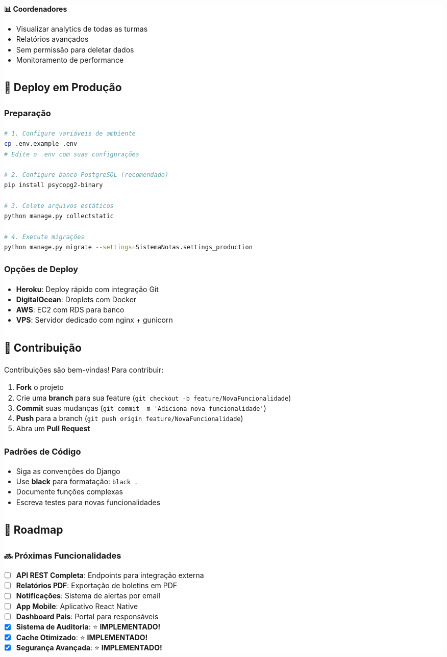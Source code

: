 #### 📊 **Coordenadores**
- Visualizar analytics de todas as turmas
- Relatórios avançados
- Sem permissão para deletar dados
- Monitoramento de performance

## 🚀 Deploy em Produção

### Preparação
```bash
# 1. Configure variáveis de ambiente
cp .env.example .env
# Edite o .env com suas configurações

# 2. Configure banco PostgreSQL (recomendado)
pip install psycopg2-binary

# 3. Colete arquivos estáticos
python manage.py collectstatic

# 4. Execute migrações
python manage.py migrate --settings=SistemaNotas.settings_production
```

### Opções de Deploy
- **Heroku**: Deploy rápido com integração Git
- **DigitalOcean**: Droplets com Docker
- **AWS**: EC2 com RDS para banco
- **VPS**: Servidor dedicado com nginx + gunicorn

## 🤝 Contribuição

Contribuições são bem-vindas! Para contribuir:

1. **Fork** o projeto
2. Crie uma **branch** para sua feature (`git checkout -b feature/NovaFuncionalidade`)
3. **Commit** suas mudanças (`git commit -m 'Adiciona nova funcionalidade'`)
4. **Push** para a branch (`git push origin feature/NovaFuncionalidade`)
5. Abra um **Pull Request**

### Padrões de Código
- Siga as convenções do Django
- Use **black** para formatação: `black .`
- Documente funções complexas
- Escreva testes para novas funcionalidades

## 📝 Roadmap

### 🔜 Próximas Funcionalidades
- [ ] **API REST Completa**: Endpoints para integração externa
- [ ] **Relatórios PDF**: Exportação de boletins em PDF
- [ ] **Notificações**: Sistema de alertas por email
- [ ] **App Mobile**: Aplicativo React Native
- [ ] **Dashboard Pais**: Portal para responsáveis
- [x] **Sistema de Auditoria**: ⭐ **IMPLEMENTADO!**
- [x] **Cache Otimizado**: ⭐ **IMPLEMENTADO!**
- [x] **Segurança Avançada**: ⭐ **IMPLEMENTADO!**
